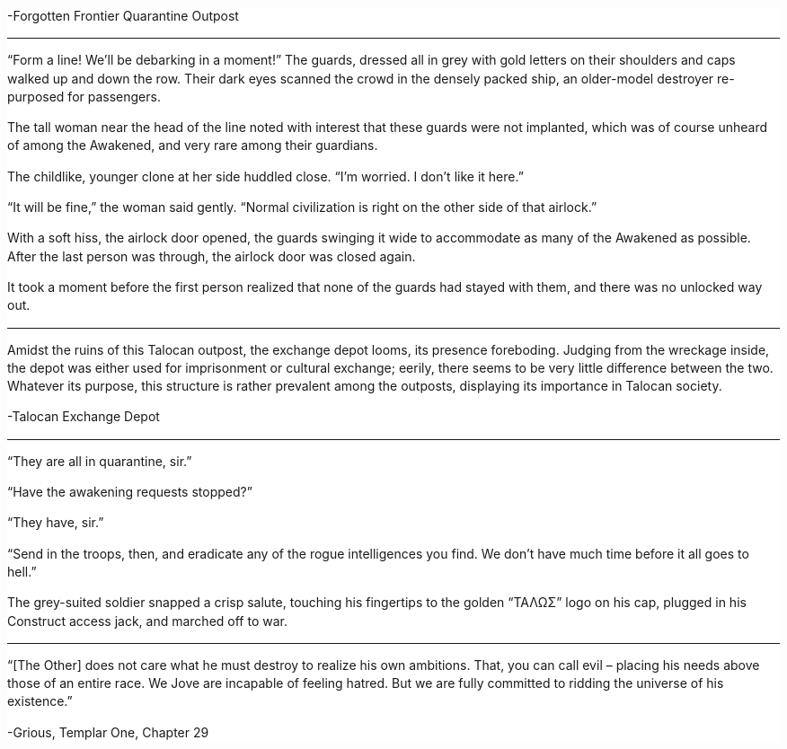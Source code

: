 -Forgotten Frontier Quarantine Outpost

***

“Form a line! We’ll be debarking in a moment!” The guards, dressed all in grey with gold letters on their shoulders and caps walked up and down the row. Their dark eyes scanned the crowd in the densely packed ship, an older-model destroyer re-purposed for passengers.

The tall woman near the head of the line noted with interest that these guards were not implanted, which was of course unheard of among the Awakened, and very rare among their guardians.

The childlike, younger clone at her side huddled close. “I’m worried. I don’t like it here.”

“It will be fine,” the woman said gently. “Normal civilization is right on the other side of that airlock.”

With a soft hiss, the airlock door opened, the guards swinging it wide to accommodate as many of the Awakened as possible. After the last person was through, the airlock door was closed again.

It took a moment before the first person realized that none of the guards had stayed with them, and there was no unlocked way out.

***

Amidst the ruins of this Talocan outpost, the exchange depot looms, its presence foreboding. Judging from the wreckage inside, the depot was either used for imprisonment or cultural exchange; eerily, there seems to be very little difference between the two. Whatever its purpose, this structure is rather prevalent among the outposts, displaying its importance in Talocan society.

-Talocan Exchange Depot

***

“They are all in quarantine, sir.”

“Have the awakening requests stopped?”

“They have, sir.”

“Send in the troops, then, and eradicate any of the rogue intelligences you find. We don’t have much time before it all goes to hell.”

The grey-suited soldier snapped a crisp salute, touching his fingertips to the golden “ΤΑΛΩΣ” logo on his cap, plugged in his Construct access jack, and marched off to war.

***

“[The Other] does not care what he must destroy to realize his own ambitions. That, you can call evil – placing his needs above those of an entire race. We Jove are incapable of feeling hatred. But we are fully committed to ridding the universe of his existence.”

-Grious, Templar One, Chapter 29